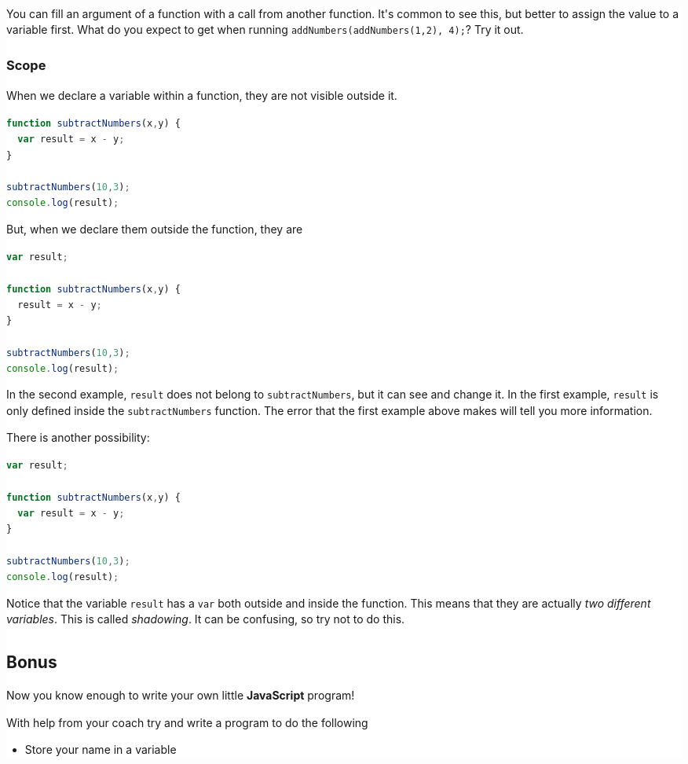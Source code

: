 You can fill an argument of a function with a call from another function. It's common to see this, but better to assign the value to a variable first. What do you expect to get when running `addNumbers(addNumbers(1,2), 4);`? Try it out.

### Scope

When we declare a variable within a function, they are not visible outside it.

```js
function subtractNumbers(x,y) {
  var result = x - y;
}

subtractNumbers(10,3);
console.log(result);
```

But, when we declare them outside the function, they are

```js
var result;

function subtractNumbers(x,y) {
  result = x - y;
}

subtractNumbers(10,3);
console.log(result);
```

In the second example, `result` does not belong to `subtractNumbers`, but it can see and change it. In the first example, `result` is only defined inside the `subtractNumbers` function. The error that the first example above makes will tell you more information.

There is another possibility:

```js
var result;

function subtractNumbers(x,y) {
  var result = x - y;
}

subtractNumbers(10,3);
console.log(result);
```

Notice that the variable `result` has a `var` both outside and inside the function. This means that they are actually *two different variables*. This is called *shadowing*. It can be confusing, so try not to do this.

## Bonus
Now you know enough to write your own little **JavaScript** program!

With help from your coach try and write a program to do the following
- Store your name in a variable
